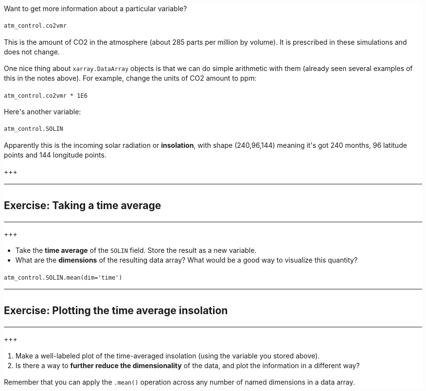 Want to get more information about a particular variable?

```{code-cell} ipython3
atm_control.co2vmr
```

This is the amount of CO2 in the atmosphere (about 285 parts per million by volume). It is prescribed in these simulations and does not change.

One nice thing about `xarray.DataArray` objects is that we can do simple arithmetic with them (already seen several examples of this in the notes above). For example, change the units of CO2 amount to ppm:

```{code-cell} ipython3
atm_control.co2vmr * 1E6
```

Here's another variable:

```{code-cell} ipython3
atm_control.SOLIN
```

Apparently this is the incoming solar radiation or **insolation**, with shape (240,96,144) meaning it's got 240 months, 96 latitude points and 144 longitude points. 

+++

___________________________
## Exercise: Taking a time average
____________________________

+++

- Take the **time average** of the `SOLIN` field. Store the result as a new variable.
- What are the **dimensions** of the resulting data array? What would be a good way to visualize this quantity?

```{code-cell} ipython3
atm_control.SOLIN.mean(dim='time')
```

___________________________
## Exercise: Plotting the time average insolation
____________________________

+++

1. Make a well-labeled plot of the time-averaged insolation (using the variable you stored above).
2. Is there a way to **further reduce the dimensionality** of the data, and plot the information in a different way?

Remember that you can apply the `.mean()` operation across any number of named dimensions in a data array.

```{code-cell} ipython3

```
